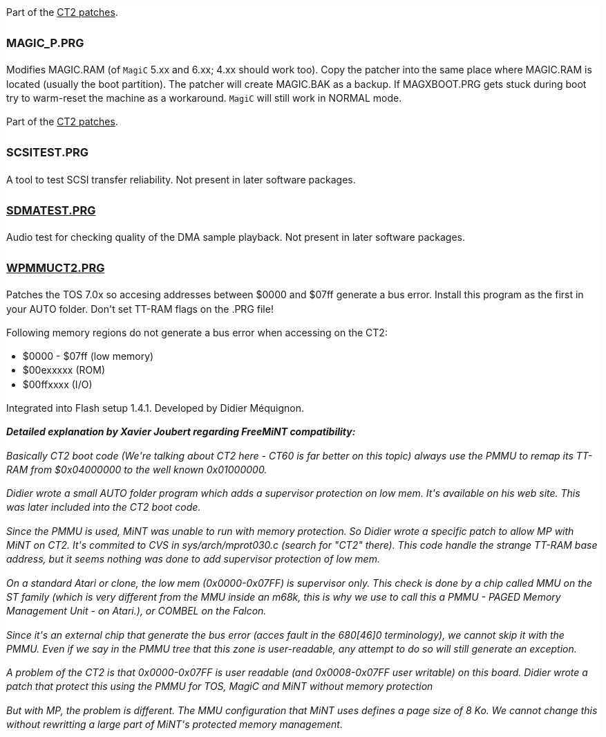 Part of the [CT2 patches](files/centek/patchct2.zip).

### MAGIC_P.PRG
Modifies MAGIC.RAM (of `MagiC` 5.xx and 6.xx; 4.xx should work too). Copy the patcher into the same place where MAGIC.RAM is located (usually the boot partition). The patcher will create MAGIC.BAK as a backup. If MAGXBOOT.PRG gets stuck during boot try to warm-reset the machine as a workaround. `MagiC` will still work in NORMAL mode.

Part of the [CT2 patches](files/centek/patchct2.zip).

### SCSITEST.PRG
A tool to test SCSI transfer reliability. Not present in later software packages.

### [SDMATEST.PRG](files/centek/sdmatest.zip)
Audio test for checking quality of the DMA sample playback. Not present in later software packages.

### [WPMMUCT2.PRG](files/didier/wpmmuct2.zip)
Patches the TOS 7.0x so accesing addresses between $0000 and $07ff generate a bus error. Install this program as the first in your AUTO folder. Don't set TT-RAM flags on the .PRG file!

Following memory regions do not generate a bus error when accessing on the CT2:
- $0000 - $07ff (low memory)
- $00exxxxx (ROM)
- $00ffxxxx (I/O)

Integrated into Flash setup 1.4.1. Developed by Didier Méquignon.

***Detailed explanation by Xavier Joubert regarding FreeMiNT compatibility:***

*Basically CT2 boot code (We're talking about CT2 here - CT60 is far better on this topic) always use the PMMU to remap its TT-RAM from $0x04000000 to the 
well known 0x01000000.*

*Didier wrote a small AUTO folder program which adds a supervisor protection on low mem. It's available on his web site. This was later included into the CT2 boot code.*

*Since the PMMU is used, MiNT was unable to run with memory protection. So Didier wrote a specific patch to allow MP with MiNT on CT2. It's commited to CVS in sys/arch/mprot030.c (search for "CT2" there). This code handle the strange TT-RAM base address, but it seems nothing was done to add supervisor protection of low mem.*

*On a standard Atari or clone, the low mem (0x0000-0x07FF) is supervisor only. This check is done by a chip called MMU on the ST family (which is very 
different from the MMU inside an m68k, this is why we use to call this a PMMU - PAGED Memory Management Unit - on Atari.), or COMBEL on the Falcon.*

*Since it's an external chip that generate the bus error (acces fault in the 680[46]0 terminology), we cannot skip it with the PMMU. Even if we say in the PMMU 
tree that this zone is user-readable, any attempt to do so will still generate an exception.*

*A problem of the CT2 is that 0x0000-0x07FF is user readable (and 0x0008-0x07FF user writable) on this board. Didier wrote a patch that protect this using the 
PMMU for TOS, MagiC and MiNT without memory protection*

*But with MP, the problem is different. The MMU configuration that MiNT uses defines a page size of 8 Ko. We cannot change this without rewritting a large 
part of MiNT's protected memory management.*
